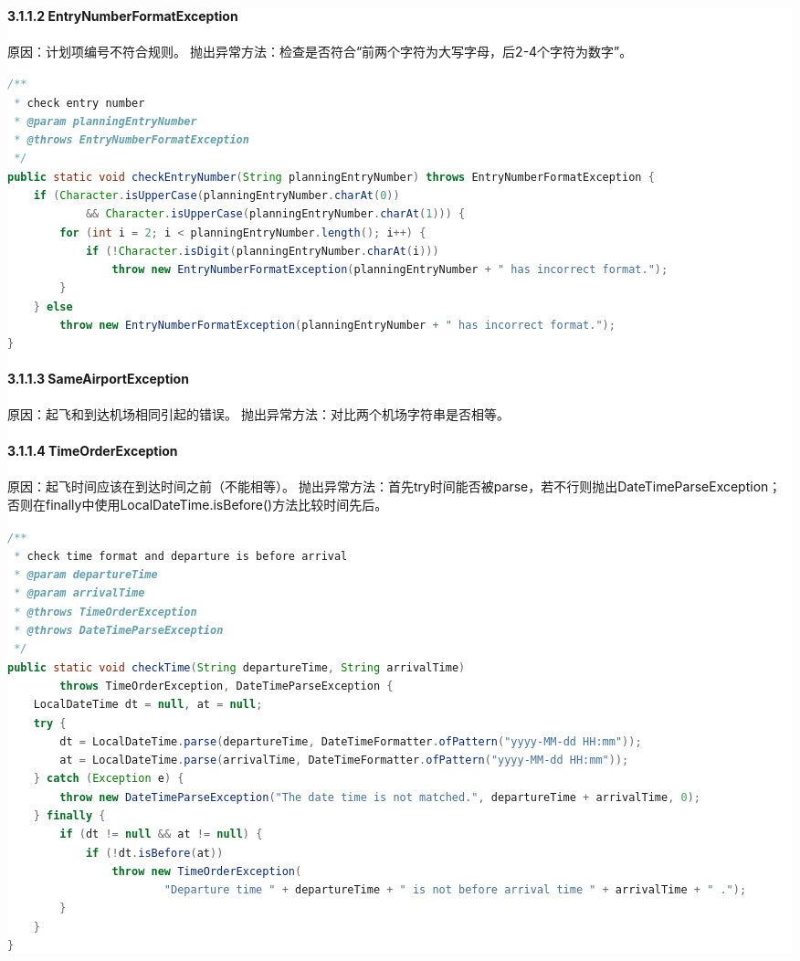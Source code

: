#### 3.1.1.2 EntryNumberFormatException
原因：计划项编号不符合规则。
抛出异常方法：检查是否符合“前两个字符为大写字母，后2-4个字符为数字”。

```java
/**
 * check entry number
 * @param planningEntryNumber
 * @throws EntryNumberFormatException
 */
public static void checkEntryNumber(String planningEntryNumber) throws EntryNumberFormatException {
    if (Character.isUpperCase(planningEntryNumber.charAt(0))
            && Character.isUpperCase(planningEntryNumber.charAt(1))) {
        for (int i = 2; i < planningEntryNumber.length(); i++) {
            if (!Character.isDigit(planningEntryNumber.charAt(i)))
                throw new EntryNumberFormatException(planningEntryNumber + " has incorrect format.");
        }
    } else
        throw new EntryNumberFormatException(planningEntryNumber + " has incorrect format.");
}
```

#### 3.1.1.3 SameAirportException
原因：起飞和到达机场相同引起的错误。
抛出异常方法：对比两个机场字符串是否相等。


#### 3.1.1.4 TimeOrderException
原因：起飞时间应该在到达时间之前（不能相等）。
抛出异常方法：首先try时间能否被parse，若不行则抛出DateTimeParseException；否则在finally中使用LocalDateTime.isBefore()方法比较时间先后。

```java
/**
 * check time format and departure is before arrival
 * @param departureTime
 * @param arrivalTime
 * @throws TimeOrderException
 * @throws DateTimeParseException
 */
public static void checkTime(String departureTime, String arrivalTime)
        throws TimeOrderException, DateTimeParseException {
    LocalDateTime dt = null, at = null;
    try {
        dt = LocalDateTime.parse(departureTime, DateTimeFormatter.ofPattern("yyyy-MM-dd HH:mm"));
        at = LocalDateTime.parse(arrivalTime, DateTimeFormatter.ofPattern("yyyy-MM-dd HH:mm"));
    } catch (Exception e) {
        throw new DateTimeParseException("The date time is not matched.", departureTime + arrivalTime, 0);
    } finally {
        if (dt != null && at != null) {
            if (!dt.isBefore(at))
                throw new TimeOrderException(
                        "Departure time " + departureTime + " is not before arrival time " + arrivalTime + " .");
        }
    }
}
```
